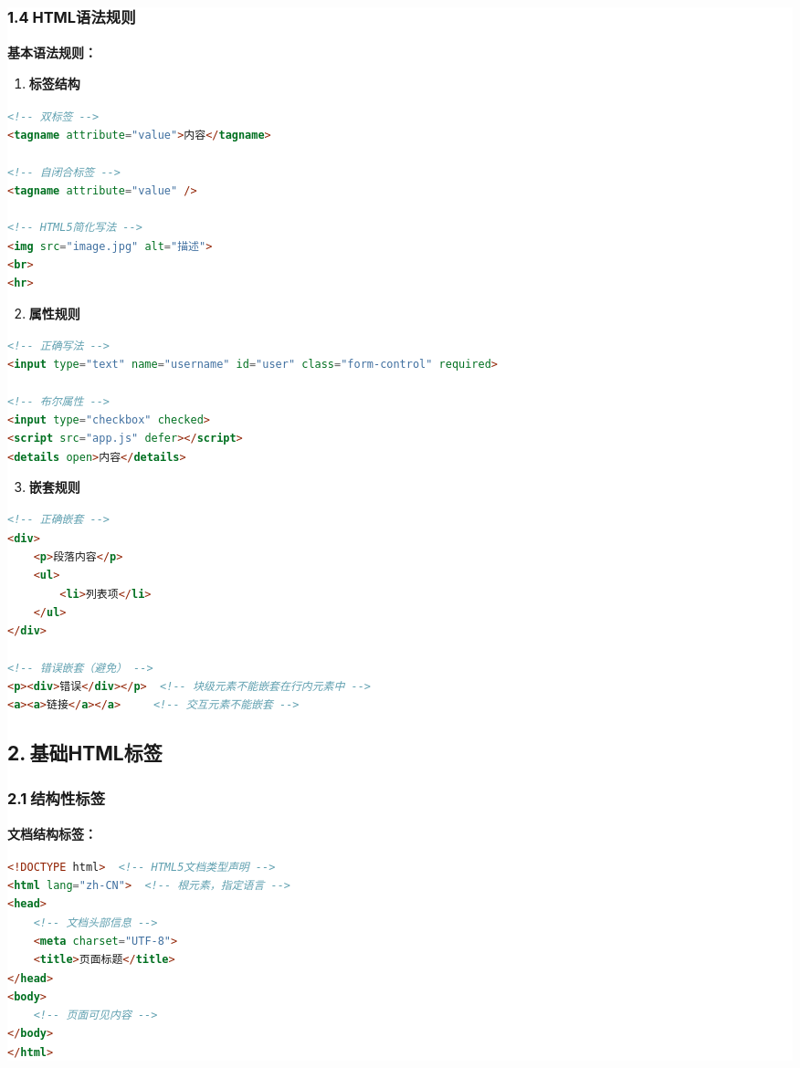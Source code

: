 ### 1.4 HTML语法规则

**基本语法规则：**

1. **标签结构**
```html
<!-- 双标签 -->
<tagname attribute="value">内容</tagname>

<!-- 自闭合标签 -->
<tagname attribute="value" />

<!-- HTML5简化写法 -->
<img src="image.jpg" alt="描述">
<br>
<hr>
```

2. **属性规则**
```html
<!-- 正确写法 -->
<input type="text" name="username" id="user" class="form-control" required>

<!-- 布尔属性 -->
<input type="checkbox" checked>
<script src="app.js" defer></script>
<details open>内容</details>
```

3. **嵌套规则**
```html
<!-- 正确嵌套 -->
<div>
    <p>段落内容</p>
    <ul>
        <li>列表项</li>
    </ul>
</div>

<!-- 错误嵌套（避免） -->
<p><div>错误</div></p>  <!-- 块级元素不能嵌套在行内元素中 -->
<a><a>链接</a></a>     <!-- 交互元素不能嵌套 -->
```

## 2. 基础HTML标签

### 2.1 结构性标签

**文档结构标签：**

```html
<!DOCTYPE html>  <!-- HTML5文档类型声明 -->
<html lang="zh-CN">  <!-- 根元素，指定语言 -->
<head>
    <!-- 文档头部信息 -->
    <meta charset="UTF-8">
    <title>页面标题</title>
</head>
<body>
    <!-- 页面可见内容 -->
</body>
</html>
```
